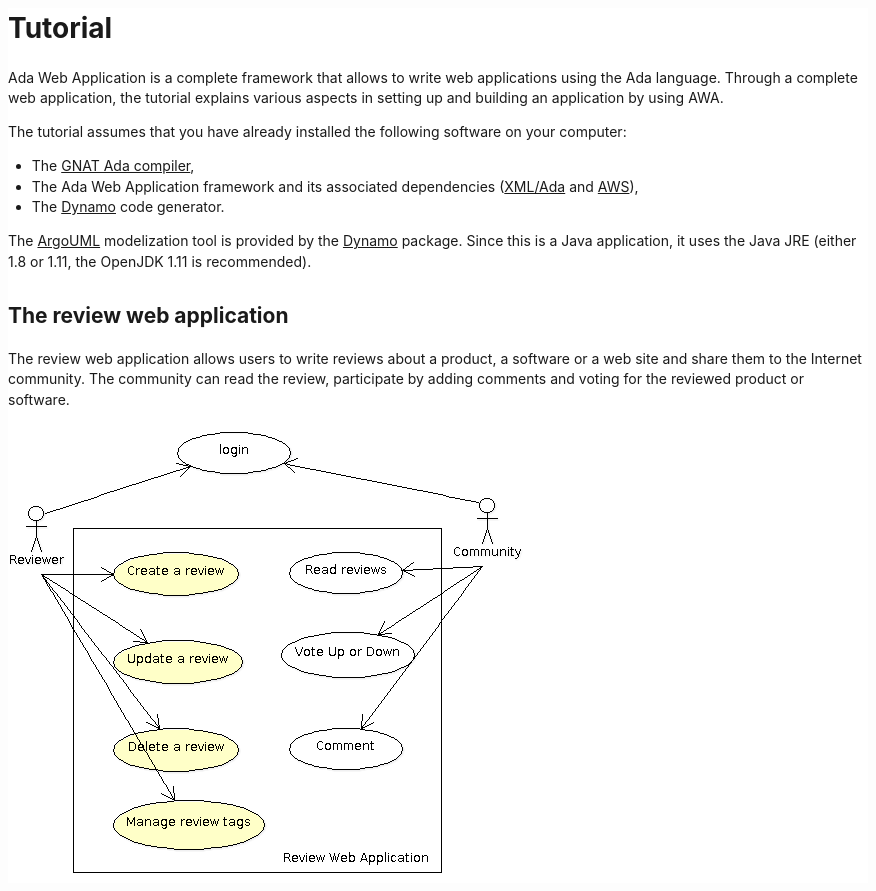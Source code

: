 # Tutorial
Ada Web Application is a complete framework that allows to write
web applications using the Ada language. Through a complete web application,
the tutorial explains various
aspects in setting up and building an application by using AWA.

The tutorial assumes that you have already installed the following software on your
computer:

* The [GNAT Ada compiler](http://libre.adacore.com/tools/gnat-gpl-edition/),
* The Ada Web Application framework and its associated dependencies ([XML/Ada](http://libre.adacore.com/tools/xmlada/) and [AWS](https://github.com/AdaCore/aws)),
* The [Dynamo](https://github.com/stcarrez/dynamo) code generator.

The [ArgoUML](https://github.com/argouml-tigris-org/argouml) modelization tool is
provided by the [Dynamo](https://github.com/stcarrez/dynamo) package.  Since this
is a Java application, it uses the Java JRE (either 1.8 or 1.11, the OpenJDK 1.11
is recommended).

## The review web application

The review web application allows users to write reviews about a product, a software
or a web site and share them to the Internet community.
The community can read the review, participate by adding comments and voting for
the reviewed product or software.

![Review Web Application Use Cases](images/demo-awa-use-case.png)
